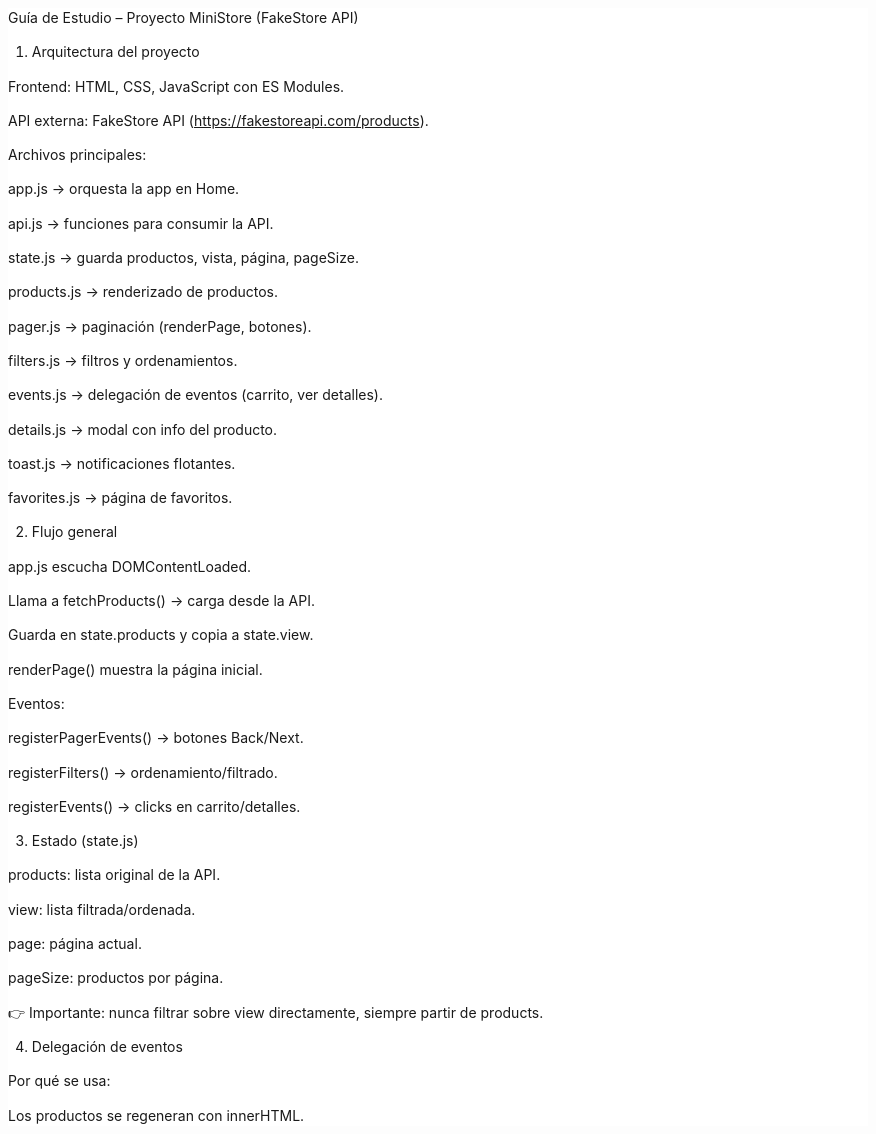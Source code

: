 Guía de Estudio – Proyecto MiniStore (FakeStore API)
1. Arquitectura del proyecto

Frontend: HTML, CSS, JavaScript con ES Modules.

API externa: FakeStore API (https://fakestoreapi.com/products).

Archivos principales:

app.js → orquesta la app en Home.

api.js → funciones para consumir la API.

state.js → guarda productos, vista, página, pageSize.

products.js → renderizado de productos.

pager.js → paginación (renderPage, botones).

filters.js → filtros y ordenamientos.

events.js → delegación de eventos (carrito, ver detalles).

details.js → modal con info del producto.

toast.js → notificaciones flotantes.

favorites.js → página de favoritos.

2. Flujo general

app.js escucha DOMContentLoaded.

Llama a fetchProducts() → carga desde la API.

Guarda en state.products y copia a state.view.

renderPage() muestra la página inicial.

Eventos:

registerPagerEvents() → botones Back/Next.

registerFilters() → ordenamiento/filtrado.

registerEvents() → clicks en carrito/detalles.

3. Estado (state.js)

products: lista original de la API.

view: lista filtrada/ordenada.

page: página actual.

pageSize: productos por página.

👉 Importante: nunca filtrar sobre view directamente, siempre partir de products.

4. Delegación de eventos

Por qué se usa:

Los productos se regeneran con innerHTML.
